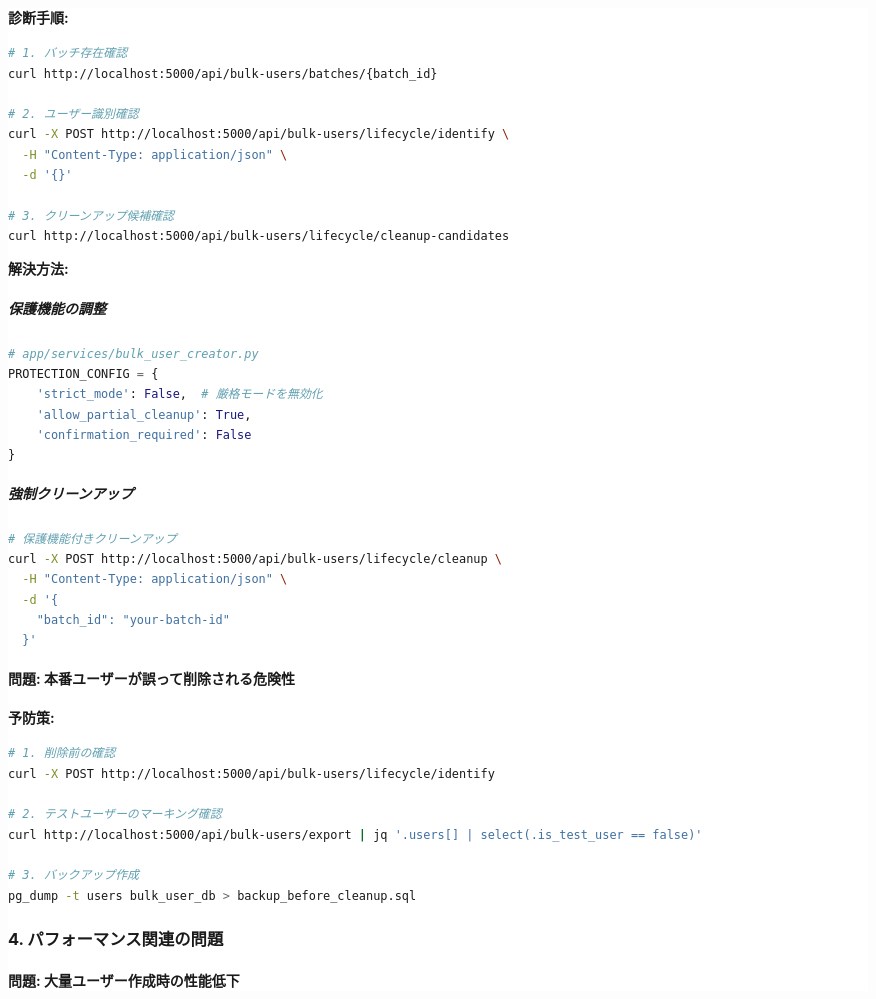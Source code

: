 **診断手順:**

```bash
# 1. バッチ存在確認
curl http://localhost:5000/api/bulk-users/batches/{batch_id}

# 2. ユーザー識別確認
curl -X POST http://localhost:5000/api/bulk-users/lifecycle/identify \
  -H "Content-Type: application/json" \
  -d '{}'

# 3. クリーンアップ候補確認
curl http://localhost:5000/api/bulk-users/lifecycle/cleanup-candidates
```

**解決方法:**

##### 保護機能の調整
```python
# app/services/bulk_user_creator.py
PROTECTION_CONFIG = {
    'strict_mode': False,  # 厳格モードを無効化
    'allow_partial_cleanup': True,
    'confirmation_required': False
}
```

##### 強制クリーンアップ
```bash
# 保護機能付きクリーンアップ
curl -X POST http://localhost:5000/api/bulk-users/lifecycle/cleanup \
  -H "Content-Type: application/json" \
  -d '{
    "batch_id": "your-batch-id"
  }'
```

#### 問題: 本番ユーザーが誤って削除される危険性

**予防策:**

```bash
# 1. 削除前の確認
curl -X POST http://localhost:5000/api/bulk-users/lifecycle/identify

# 2. テストユーザーのマーキング確認
curl http://localhost:5000/api/bulk-users/export | jq '.users[] | select(.is_test_user == false)'

# 3. バックアップ作成
pg_dump -t users bulk_user_db > backup_before_cleanup.sql
```

### 4. パフォーマンス関連の問題

#### 問題: 大量ユーザー作成時の性能低下
